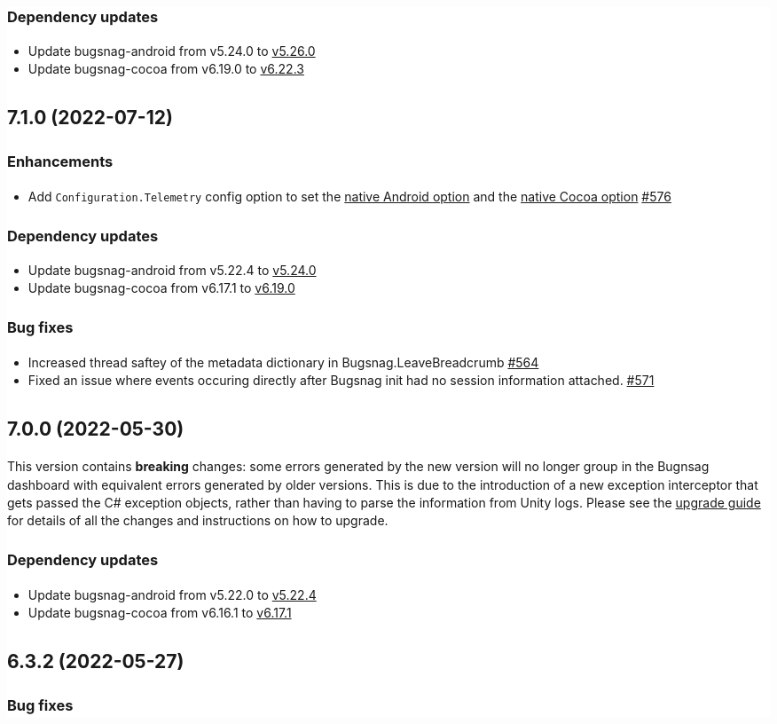 ### Dependency updates

* Update bugsnag-android from v5.24.0 to [v5.26.0](https://github.com/bugsnag/bugsnag-android/blob/master/CHANGELOG.md#5260-2022-08-18)
* Update bugsnag-cocoa from v6.19.0 to [v6.22.3](https://github.com/bugsnag/bugsnag-cocoa/blob/master/CHANGELOG.md#6223-2022-09-01)

## 7.1.0 (2022-07-12)

### Enhancements

* Add `Configuration.Telemetry` config option to set the [native Android option](https://docs.bugsnag.com/platforms/android/configuration-options/#telemetry) and the [native Cocoa option](https://docs.bugsnag.com/platforms/ios/configuration-options/#telemetry) [#576](https://github.com/bugsnag/bugsnag-unity/pull/576)

### Dependency updates

* Update bugsnag-android from v5.22.4 to [v5.24.0](https://github.com/bugsnag/bugsnag-android/blob/master/CHANGELOG.md#5240-2022-06-30)
* Update bugsnag-cocoa from v6.17.1 to [v6.19.0](https://github.com/bugsnag/bugsnag-cocoa/blob/master/CHANGELOG.md#6190-2022-06-29)

### Bug fixes

* Increased thread saftey of the metadata dictionary in Bugsnag.LeaveBreadcrumb
  [#564](https://github.com/bugsnag/bugsnag-unity/pull/564)
* Fixed an issue where events occuring directly after Bugsnag init had no session information attached.
  [#571](https://github.com/bugsnag/bugsnag-unity/pull/571)

## 7.0.0 (2022-05-30)

This version contains **breaking** changes: some errors generated by the new version will no longer group in the Bugnsag dashboard with equivalent errors generated by older versions. This is due to the introduction of a new exception interceptor that gets passed the C# exception objects, rather than having to parse the information from Unity logs.
Please see the [upgrade guide](./UPGRADING.md) for details of all the changes and instructions on how to upgrade.
### Dependency updates

* Update bugsnag-android from v5.22.0 to [v5.22.4](https://github.com/bugsnag/bugsnag-android/blob/master/CHANGELOG.md#5224-2022-05-24)
* Update bugsnag-cocoa from v6.16.1 to [v6.17.1](https://github.com/bugsnag/bugsnag-cocoa/blob/master/CHANGELOG.md#6171-2022-05-18)

## 6.3.2 (2022-05-27)

### Bug fixes
